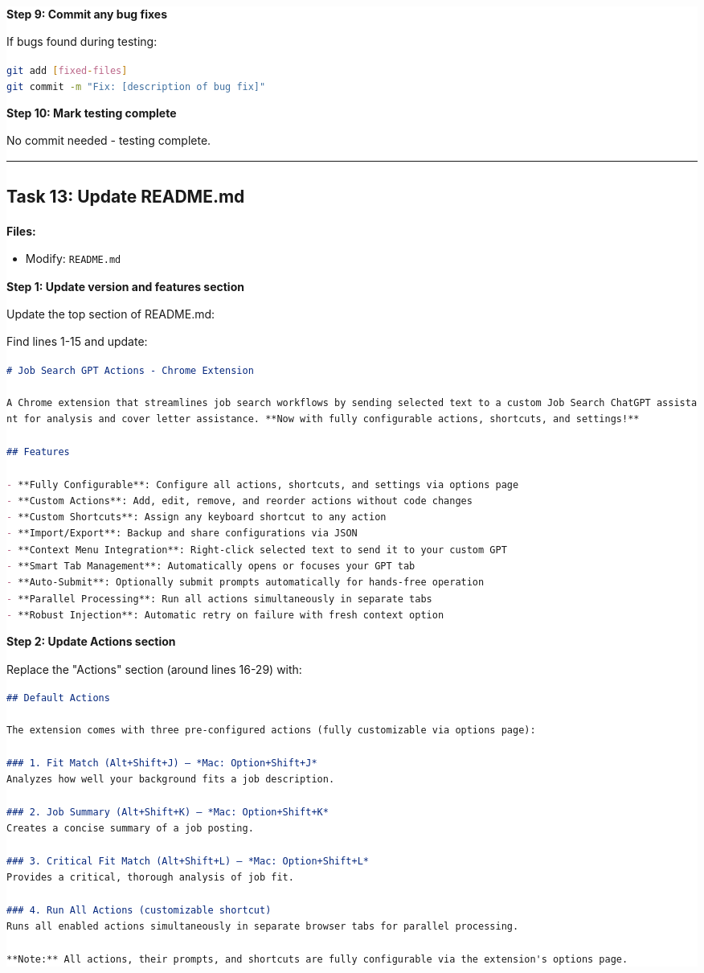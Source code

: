 **Step 9: Commit any bug fixes**

If bugs found during testing:
```bash
git add [fixed-files]
git commit -m "Fix: [description of bug fix]"
```

**Step 10: Mark testing complete**

No commit needed - testing complete.

---

## Task 13: Update README.md

**Files:**
- Modify: `README.md`

**Step 1: Update version and features section**

Update the top section of README.md:

Find lines 1-15 and update:

```markdown
# Job Search GPT Actions - Chrome Extension

A Chrome extension that streamlines job search workflows by sending selected text to a custom Job Search ChatGPT assistant for analysis and cover letter assistance. **Now with fully configurable actions, shortcuts, and settings!**

## Features

- **Fully Configurable**: Configure all actions, shortcuts, and settings via options page
- **Custom Actions**: Add, edit, remove, and reorder actions without code changes
- **Custom Shortcuts**: Assign any keyboard shortcut to any action
- **Import/Export**: Backup and share configurations via JSON
- **Context Menu Integration**: Right-click selected text to send it to your custom GPT
- **Smart Tab Management**: Automatically opens or focuses your GPT tab
- **Auto-Submit**: Optionally submit prompts automatically for hands-free operation
- **Parallel Processing**: Run all actions simultaneously in separate tabs
- **Robust Injection**: Automatic retry on failure with fresh context option
```

**Step 2: Update Actions section**

Replace the "Actions" section (around lines 16-29) with:

```markdown
## Default Actions

The extension comes with three pre-configured actions (fully customizable via options page):

### 1. Fit Match (Alt+Shift+J) — *Mac: Option+Shift+J*
Analyzes how well your background fits a job description.

### 2. Job Summary (Alt+Shift+K) — *Mac: Option+Shift+K*
Creates a concise summary of a job posting.

### 3. Critical Fit Match (Alt+Shift+L) — *Mac: Option+Shift+L*
Provides a critical, thorough analysis of job fit.

### 4. Run All Actions (customizable shortcut)
Runs all enabled actions simultaneously in separate browser tabs for parallel processing.

**Note:** All actions, their prompts, and shortcuts are fully configurable via the extension's options page.
```
